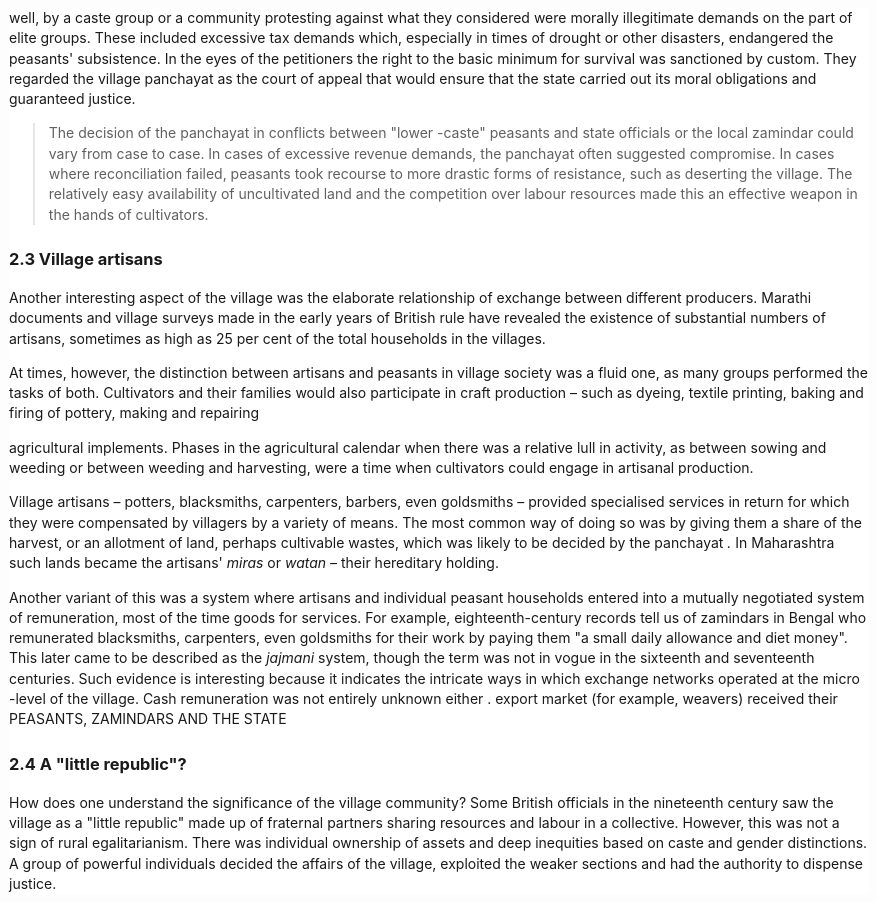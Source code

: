 well, by a caste group or a community protesting against what they considered were morally illegitimate demands on the part of elite groups. These included excessive tax demands which, especially in times of drought or other disasters, endangered the peasants' subsistence. In the eyes of the petitioners the right to the basic minimum for survival was sanctioned by custom. They regarded the village panchayat as the court of appeal that would ensure that the state carried out its moral obligations and guaranteed justice.

> The decision of the panchayat in conflicts between "lower -caste" peasants and state officials or the local zamindar could vary from case to case. In cases of excessive revenue demands, the panchayat often suggested compromise. In cases where reconciliation failed, peasants took recourse to more drastic forms of resistance, such as deserting the village. The relatively easy availability of uncultivated land and the competition over labour resources made this an effective weapon in the hands of cultivators.

### 2.3 Village artisans

Another interesting aspect of the village was the elaborate relationship of exchange between different producers. Marathi documents and village surveys made in the early years of British rule have revealed the existence of substantial numbers of artisans, sometimes as high as 25 per cent of the total households in the villages.

At times, however, the distinction between artisans and peasants in village society was a fluid one, as many groups performed the tasks of both. Cultivators and their families would also participate in craft production – such as dyeing, textile printing, baking and firing of pottery, making and repairing

agricultural implements. Phases in the agricultural calendar when there was a relative lull in activity, as between sowing and weeding or between weeding and harvesting, were a time when cultivators could engage in artisanal production.

Village artisans – potters, blacksmiths, carpenters, barbers, even goldsmiths – provided specialised services in return for which they were compensated by villagers by a variety of means. The most common way of doing so was by giving them a share of the harvest, or an allotment of land, perhaps cultivable wastes, which was likely to be decided by the panchayat *.* In Maharashtra such lands became the artisans' *miras* or *watan –* their hereditary holding.

Another variant of this was a system where artisans and individual peasant households entered into a mutually negotiated system of remuneration, most of the time goods for services. For example, eighteenth-century records tell us of zamindars in Bengal who remunerated blacksmiths, carpenters, even goldsmiths for their work by paying them "a small daily allowance and diet money". This later came to be described as the *jajmani* system, though the term was not in vogue in the sixteenth and seventeenth centuries. Such evidence is interesting because it indicates the intricate ways in which exchange networks operated at the micro -level of the village. Cash remuneration was not entirely unknown either . export market (for example, weavers) received their PEASANTS, ZAMINDARS AND THE STATE

### 2.4 A "little republic"?

How does one understand the significance of the village community? Some British officials in the nineteenth century saw the village as a "little republic" made up of fraternal partners sharing resources and labour in a collective. However, this was not a sign of rural egalitarianism. There was individual ownership of assets and deep inequities based on caste and gender distinctions. A group of powerful individuals decided the affairs of the village, exploited the weaker sections and had the authority to dispense justice.
